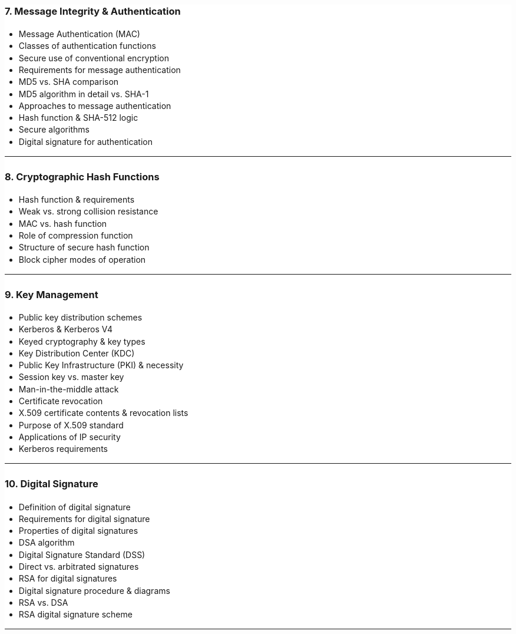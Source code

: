 
### **7. Message Integrity & Authentication**

* Message Authentication (MAC)
* Classes of authentication functions
* Secure use of conventional encryption
* Requirements for message authentication
* MD5 vs. SHA comparison
* MD5 algorithm in detail vs. SHA-1
* Approaches to message authentication
* Hash function & SHA-512 logic
* Secure algorithms
* Digital signature for authentication

---

### **8. Cryptographic Hash Functions**

* Hash function & requirements
* Weak vs. strong collision resistance
* MAC vs. hash function
* Role of compression function
* Structure of secure hash function
* Block cipher modes of operation

---

### **9. Key Management**

* Public key distribution schemes
* Kerberos & Kerberos V4
* Keyed cryptography & key types
* Key Distribution Center (KDC)
* Public Key Infrastructure (PKI) & necessity
* Session key vs. master key
* Man-in-the-middle attack
* Certificate revocation
* X.509 certificate contents & revocation lists
* Purpose of X.509 standard
* Applications of IP security
* Kerberos requirements

---

### **10. Digital Signature**

* Definition of digital signature
* Requirements for digital signature
* Properties of digital signatures
* DSA algorithm
* Digital Signature Standard (DSS)
* Direct vs. arbitrated signatures
* RSA for digital signatures
* Digital signature procedure & diagrams
* RSA vs. DSA
* RSA digital signature scheme

---